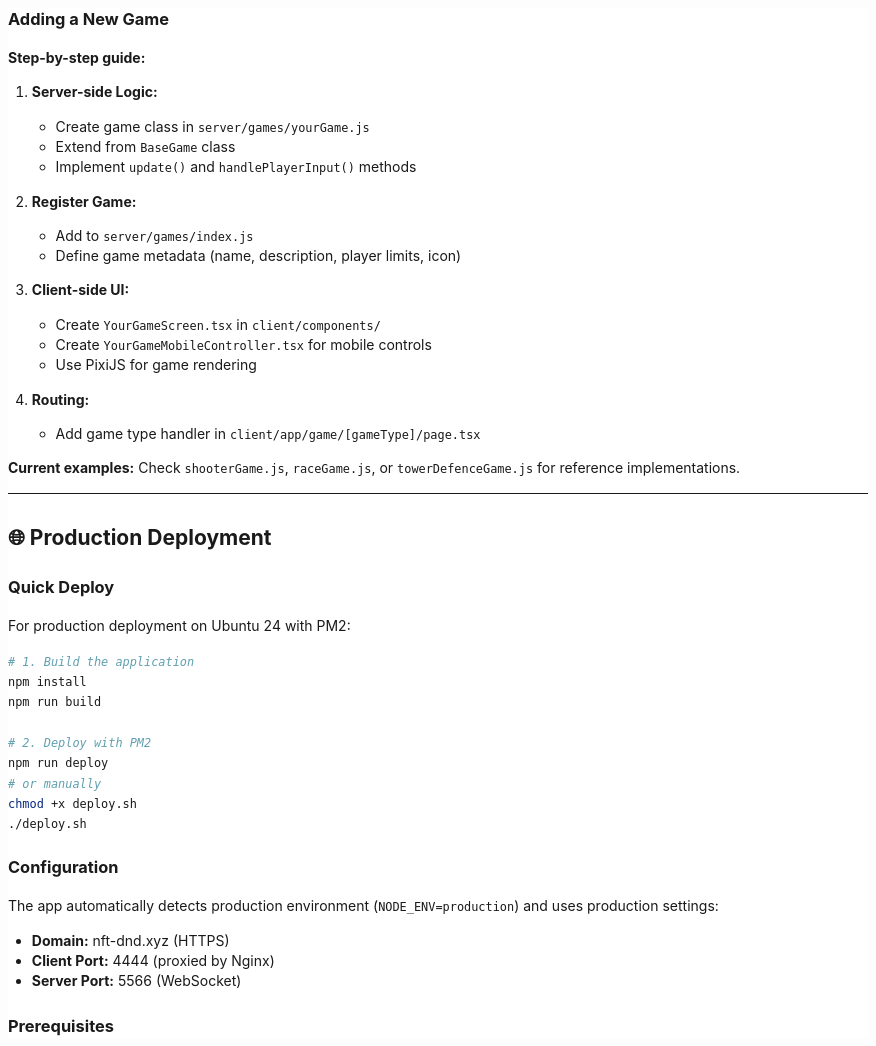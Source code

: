 ### Adding a New Game

**Step-by-step guide:**

1. **Server-side Logic:**
   - Create game class in `server/games/yourGame.js`
   - Extend from `BaseGame` class
   - Implement `update()` and `handlePlayerInput()` methods
2. **Register Game:**

   - Add to `server/games/index.js`
   - Define game metadata (name, description, player limits, icon)

3. **Client-side UI:**

   - Create `YourGameScreen.tsx` in `client/components/`
   - Create `YourGameMobileController.tsx` for mobile controls
   - Use PixiJS for game rendering

4. **Routing:**
   - Add game type handler in `client/app/game/[gameType]/page.tsx`

**Current examples:** Check `shooterGame.js`, `raceGame.js`, or `towerDefenceGame.js` for reference implementations.

---

## 🌐 Production Deployment

### Quick Deploy

For production deployment on Ubuntu 24 with PM2:

```bash
# 1. Build the application
npm install
npm run build

# 2. Deploy with PM2
npm run deploy
# or manually
chmod +x deploy.sh
./deploy.sh
```

### Configuration

The app automatically detects production environment (`NODE_ENV=production`) and uses production settings:

- **Domain:** nft-dnd.xyz (HTTPS)
- **Client Port:** 4444 (proxied by Nginx)
- **Server Port:** 5566 (WebSocket)

### Prerequisites
